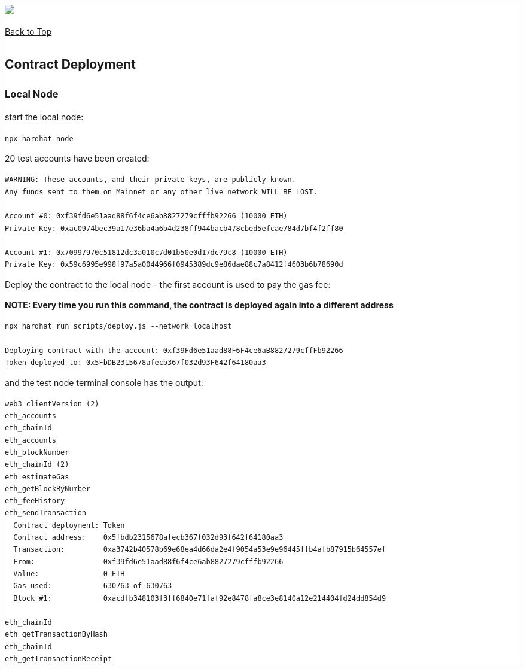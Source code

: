 <img class="mx-auto" width='550' src="https://user-images.githubusercontent.com/595772/166072365-0594ce09-9613-421b-b0d7-0f1052be206c.png">

[Back to Top](#title)

## Contract Deployment

### Local Node
start the local node:

```
npx hardhat node
```

20 test accounts have been created:

```
WARNING: These accounts, and their private keys, are publicly known.
Any funds sent to them on Mainnet or any other live network WILL BE LOST.

Account #0: 0xf39fd6e51aad88f6f4ce6ab8827279cfffb92266 (10000 ETH)
Private Key: 0xac0974bec39a17e36ba4a6b4d238ff944bacb478cbed5efcae784d7bf4f2ff80

Account #1: 0x70997970c51812dc3a010c7d01b50e0d17dc79c8 (10000 ETH)
Private Key: 0x59c6995e998f97a5a0044966f0945389dc9e86dae88c7a8412f4603b6b78690d

```

Deploy the contract to the local node - the first account is used to pay the gas fee:

**NOTE: Every time you run this command, the contract is deployed again into a different address**

```
npx hardhat run scripts/deploy.js --network localhost

Deploying contract with the account: 0xf39Fd6e51aad88F6F4ce6aB8827279cffFb92266
Token deployed to: 0x5FbDB2315678afecb367f032d93F642f64180aa3
```

and the test node terminal console has the output:

```
web3_clientVersion (2)
eth_accounts
eth_chainId
eth_accounts
eth_blockNumber
eth_chainId (2)
eth_estimateGas
eth_getBlockByNumber
eth_feeHistory
eth_sendTransaction
  Contract deployment: Token
  Contract address:    0x5fbdb2315678afecb367f032d93f642f64180aa3
  Transaction:         0xa3742b40578b69e68ea4d66da2e4f9054a53e9e96445ffb4afb87915b64557ef
  From:                0xf39fd6e51aad88f6f4ce6ab8827279cfffb92266
  Value:               0 ETH
  Gas used:            630763 of 630763
  Block #1:            0xacdfb348103f3ff6840e71faf92e8478fa8ce3e8140a12e214404fd24dd854d9

eth_chainId
eth_getTransactionByHash
eth_chainId
eth_getTransactionReceipt

```
